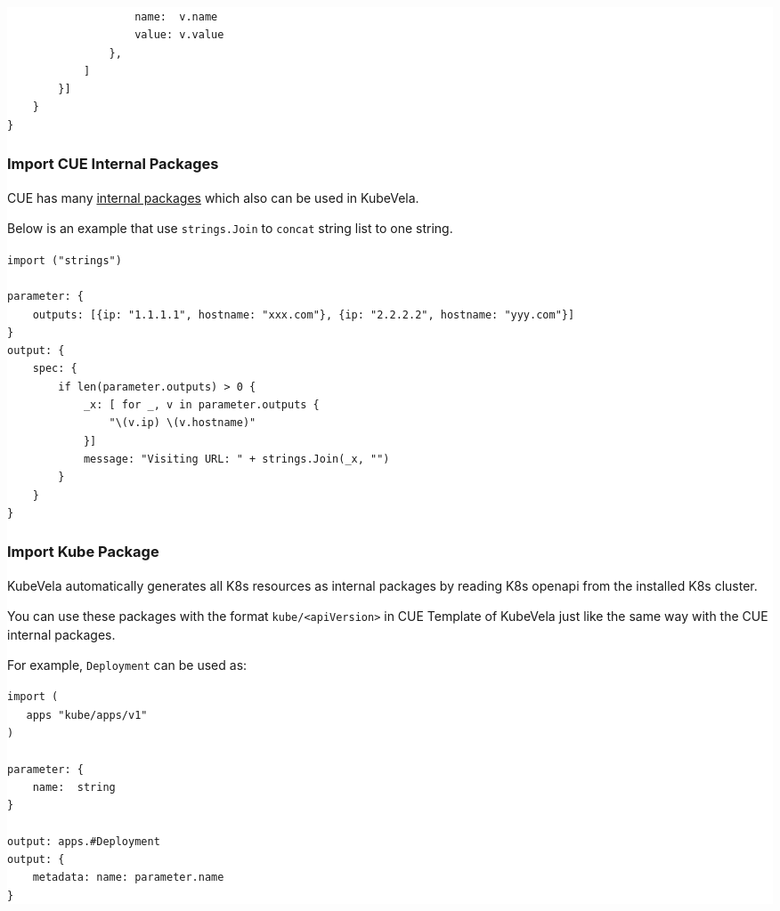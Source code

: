 ```cue
                    name:  v.name
                    value: v.value
                },
            ]
        }]
    }
}
```

### Import CUE Internal Packages

CUE has many [internal packages](https://pkg.go.dev/cuelang.org/go@v0.2.2/pkg) which also can be used in KubeVela.

Below is an example that use `strings.Join` to `concat` string list to one string. 

```cue
import ("strings")

parameter: {
	outputs: [{ip: "1.1.1.1", hostname: "xxx.com"}, {ip: "2.2.2.2", hostname: "yyy.com"}]
}
output: {
	spec: {
		if len(parameter.outputs) > 0 {
			_x: [ for _, v in parameter.outputs {
				"\(v.ip) \(v.hostname)"
			}]
			message: "Visiting URL: " + strings.Join(_x, "")
		}
	}
}
```

### Import Kube Package

KubeVela automatically generates all K8s resources as internal packages by reading K8s openapi from the
installed K8s cluster.

You can use these packages with the format `kube/<apiVersion>` in CUE Template of KubeVela just like the same way
with the CUE internal packages.

For example, `Deployment` can be used as:

```cue
import (
   apps "kube/apps/v1"
)

parameter: {
    name:  string
}

output: apps.#Deployment
output: {
    metadata: name: parameter.name
}
```
